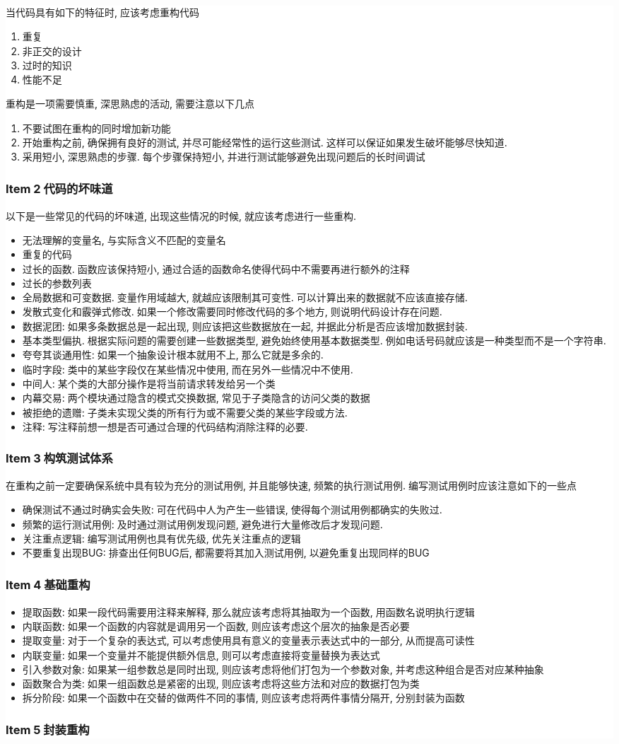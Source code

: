 当代码具有如下的特征时, 应该考虑重构代码

1. 重复
2. 非正交的设计
3. 过时的知识
4. 性能不足

重构是一项需要慎重, 深思熟虑的活动, 需要注意以下几点

1. 不要试图在重构的同时增加新功能
2. 开始重构之前, 确保拥有良好的测试, 并尽可能经常性的运行这些测试. 这样可以保证如果发生破坏能够尽快知道.
3. 采用短小, 深思熟虑的步骤. 每个步骤保持短小, 并进行测试能够避免出现问题后的长时间调试


### Item 2 代码的坏味道

以下是一些常见的代码的坏味道, 出现这些情况的时候, 就应该考虑进行一些重构.

- 无法理解的变量名, 与实际含义不匹配的变量名
- 重复的代码
- 过长的函数. 函数应该保持短小, 通过合适的函数命名使得代码中不需要再进行额外的注释
- 过长的参数列表
- 全局数据和可变数据. 变量作用域越大, 就越应该限制其可变性. 可以计算出来的数据就不应该直接存储.
- 发散式变化和霰弹式修改. 如果一个修改需要同时修改代码的多个地方, 则说明代码设计存在问题.
- 数据泥团: 如果多条数据总是一起出现, 则应该把这些数据放在一起, 并据此分析是否应该增加数据封装.
- 基本类型偏执. 根据实际问题的需要创建一些数据类型, 避免始终使用基本数据类型. 例如电话号码就应该是一种类型而不是一个字符串.
- 夸夸其谈通用性: 如果一个抽象设计根本就用不上, 那么它就是多余的.
- 临时字段: 类中的某些字段仅在某些情况中使用, 而在另外一些情况中不使用.
- 中间人: 某个类的大部分操作是将当前请求转发给另一个类
- 内幕交易: 两个模块通过隐含的模式交换数据, 常见于子类隐含的访问父类的数据
- 被拒绝的遗赠: 子类未实现父类的所有行为或不需要父类的某些字段或方法.
- 注释: 写注释前想一想是否可通过合理的代码结构消除注释的必要.


### Item 3 构筑测试体系

在重构之前一定要确保系统中具有较为充分的测试用例, 并且能够快速, 频繁的执行测试用例. 编写测试用例时应该注意如下的一些点

- 确保测试不通过时确实会失败: 可在代码中人为产生一些错误, 使得每个测试用例都确实的失败过.
- 频繁的运行测试用例: 及时通过测试用例发现问题, 避免进行大量修改后才发现问题.
- 关注重点逻辑: 编写测试用例也具有优先级, 优先关注重点的逻辑
- 不要重复出现BUG: 排查出任何BUG后, 都需要将其加入测试用例, 以避免重复出现同样的BUG


### Item 4 基础重构

- 提取函数: 如果一段代码需要用注释来解释, 那么就应该考虑将其抽取为一个函数, 用函数名说明执行逻辑
- 内联函数: 如果一个函数的内容就是调用另一个函数, 则应该考虑这个层次的抽象是否必要
- 提取变量: 对于一个复杂的表达式, 可以考虑使用具有意义的变量表示表达式中的一部分, 从而提高可读性
- 内联变量: 如果一个变量并不能提供额外信息, 则可以考虑直接将变量替换为表达式
- 引入参数对象: 如果某一组参数总是同时出现, 则应该考虑将他们打包为一个参数对象, 并考虑这种组合是否对应某种抽象
- 函数聚合为类: 如果一组函数总是紧密的出现, 则应该考虑将这些方法和对应的数据打包为类
- 拆分阶段: 如果一个函数中在交替的做两件不同的事情, 则应该考虑将两件事情分隔开, 分别封装为函数


### Item 5 封装重构
